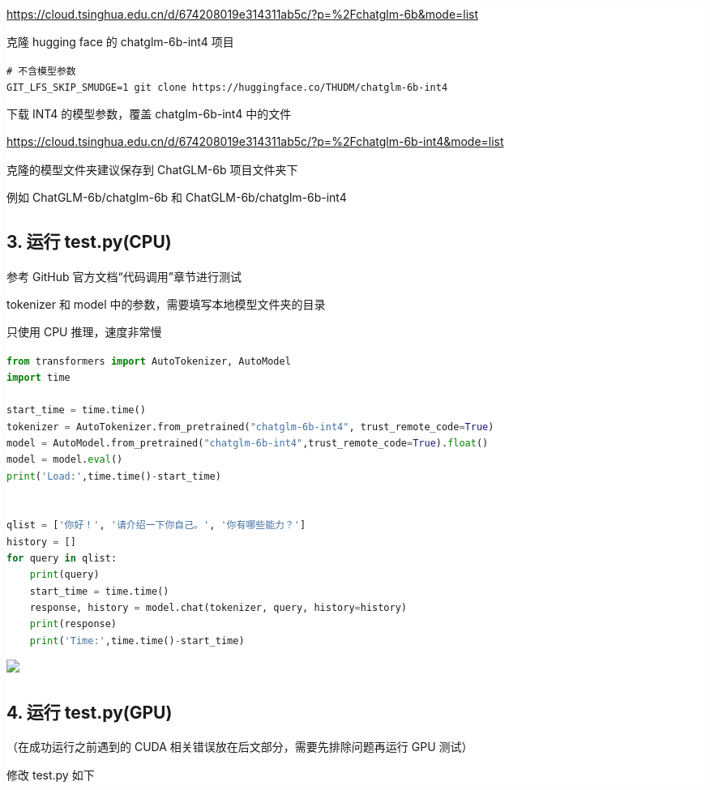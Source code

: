 https://cloud.tsinghua.edu.cn/d/674208019e314311ab5c/?p=%2Fchatglm-6b&mode=list



克隆 hugging face 的 chatglm-6b-int4 项目

```shell
# 不含模型参数
GIT_LFS_SKIP_SMUDGE=1 git clone https://huggingface.co/THUDM/chatglm-6b-int4
```

下载 INT4 的模型参数，覆盖 chatglm-6b-int4 中的文件

https://cloud.tsinghua.edu.cn/d/674208019e314311ab5c/?p=%2Fchatglm-6b-int4&mode=list



克隆的模型文件夹建议保存到 ChatGLM-6b 项目文件夹下

例如 ChatGLM-6b/chatglm-6b 和 ChatGLM-6b/chatglm-6b-int4 

## 3. 运行 test.py(CPU)

参考 GitHub 官方文档“代码调用”章节进行测试

tokenizer 和 model 中的参数，需要填写本地模型文件夹的目录

只使用 CPU 推理，速度非常慢

```python
from transformers import AutoTokenizer, AutoModel
import time

start_time = time.time()
tokenizer = AutoTokenizer.from_pretrained("chatglm-6b-int4", trust_remote_code=True)
model = AutoModel.from_pretrained("chatglm-6b-int4",trust_remote_code=True).float()
model = model.eval()
print('Load:',time.time()-start_time)


qlist = ['你好！', '请介绍一下你自己。', '你有哪些能力？']
history = []
for query in qlist:
	print(query)
	start_time = time.time()
	response, history = model.chat(tokenizer, query, history=history)
	print(response)
	print('Time:',time.time()-start_time)
```

![](D:\文档\笔记\GPT\GLM\2.png)

## 4. 运行 test.py(GPU)

（在成功运行之前遇到的 CUDA 相关错误放在后文部分，需要先排除问题再运行 GPU 测试）

修改 test.py 如下
